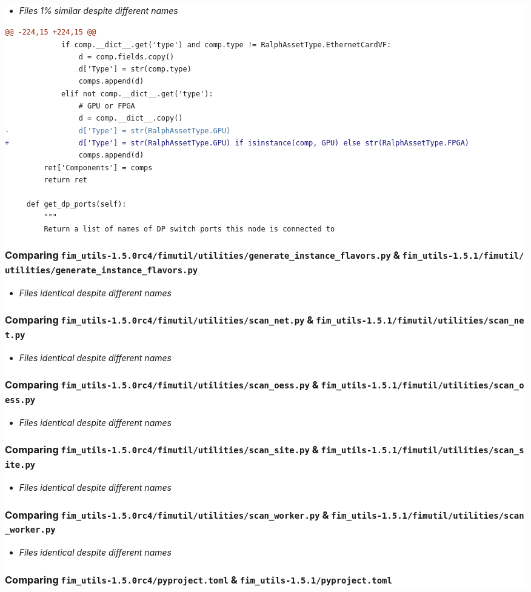  * *Files 1% similar despite different names*

```diff
@@ -224,15 +224,15 @@
             if comp.__dict__.get('type') and comp.type != RalphAssetType.EthernetCardVF:
                 d = comp.fields.copy()
                 d['Type'] = str(comp.type)
                 comps.append(d)
             elif not comp.__dict__.get('type'):
                 # GPU or FPGA
                 d = comp.__dict__.copy()
-                d['Type'] = str(RalphAssetType.GPU)
+                d['Type'] = str(RalphAssetType.GPU) if isinstance(comp, GPU) else str(RalphAssetType.FPGA)
                 comps.append(d)
         ret['Components'] = comps
         return ret
 
     def get_dp_ports(self):
         """
         Return a list of names of DP switch ports this node is connected to
```

### Comparing `fim_utils-1.5.0rc4/fimutil/utilities/generate_instance_flavors.py` & `fim_utils-1.5.1/fimutil/utilities/generate_instance_flavors.py`

 * *Files identical despite different names*

### Comparing `fim_utils-1.5.0rc4/fimutil/utilities/scan_net.py` & `fim_utils-1.5.1/fimutil/utilities/scan_net.py`

 * *Files identical despite different names*

### Comparing `fim_utils-1.5.0rc4/fimutil/utilities/scan_oess.py` & `fim_utils-1.5.1/fimutil/utilities/scan_oess.py`

 * *Files identical despite different names*

### Comparing `fim_utils-1.5.0rc4/fimutil/utilities/scan_site.py` & `fim_utils-1.5.1/fimutil/utilities/scan_site.py`

 * *Files identical despite different names*

### Comparing `fim_utils-1.5.0rc4/fimutil/utilities/scan_worker.py` & `fim_utils-1.5.1/fimutil/utilities/scan_worker.py`

 * *Files identical despite different names*

### Comparing `fim_utils-1.5.0rc4/pyproject.toml` & `fim_utils-1.5.1/pyproject.toml`
